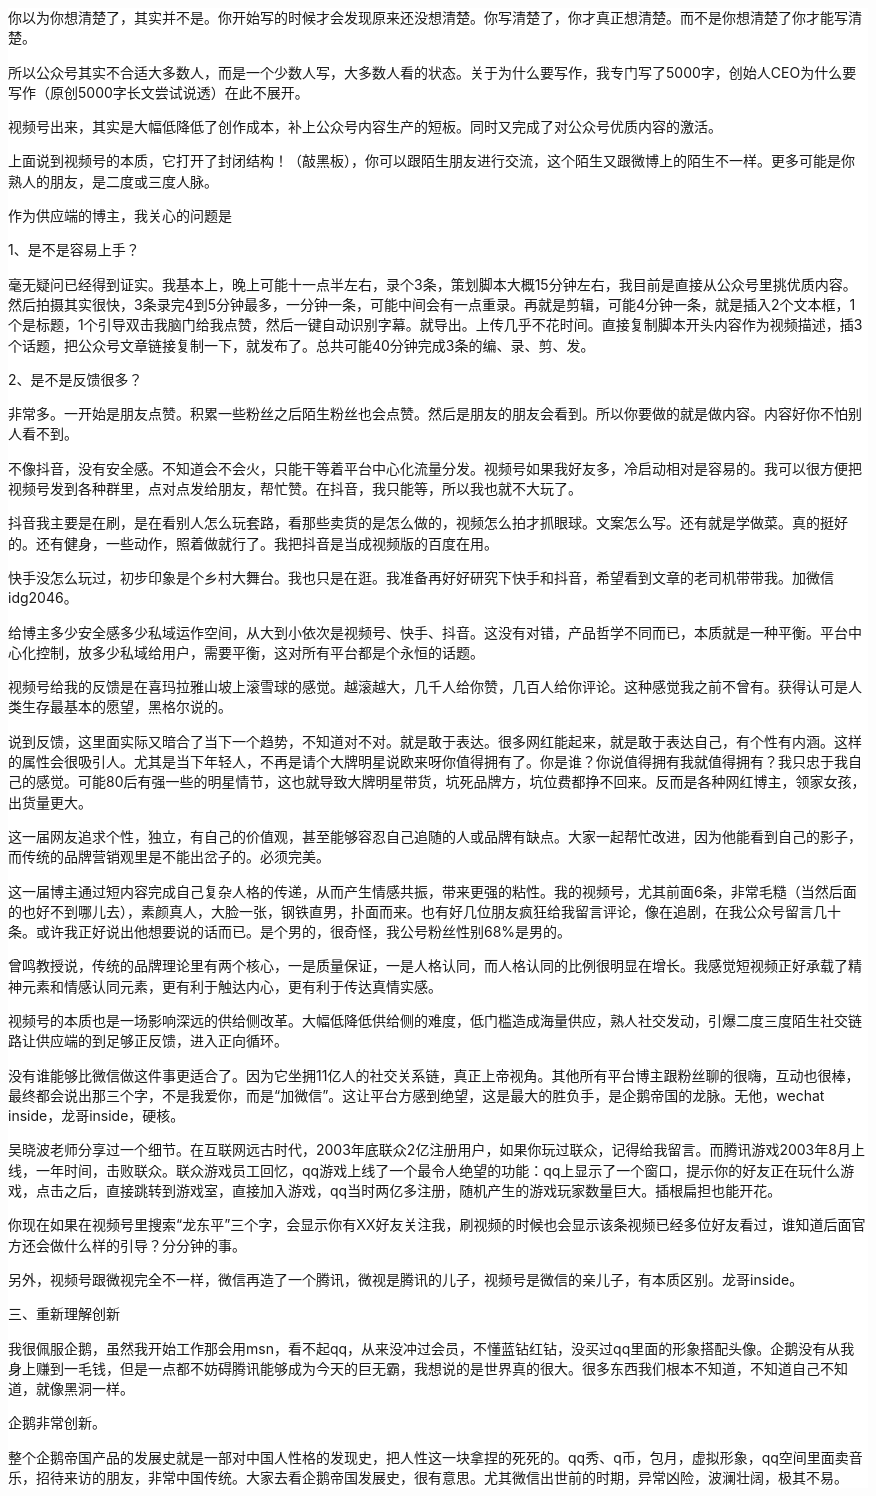 你以为你想清楚了，其实并不是。你开始写的时候才会发现原来还没想清楚。你写清楚了，你才真正想清楚。而不是你想清楚了你才能写清楚。

所以公众号其实不合适大多数人，而是一个少数人写，大多数人看的状态。关于为什么要写作，我专门写了5000字，创始人CEO为什么要写作（原创5000字长文尝试说透）在此不展开。

视频号出来，其实是大幅低降低了创作成本，补上公众号内容生产的短板。同时又完成了对公众号优质内容的激活。

上面说到视频号的本质，它打开了封闭结构！（敲黑板），你可以跟陌生朋友进行交流，这个陌生又跟微博上的陌生不一样。更多可能是你熟人的朋友，是二度或三度人脉。

作为供应端的博主，我关心的问题是

1、是不是容易上手？

毫无疑问已经得到证实。我基本上，晚上可能十一点半左右，录个3条，策划脚本大概15分钟左右，我目前是直接从公众号里挑优质内容。然后拍摄其实很快，3条录完4到5分钟最多，一分钟一条，可能中间会有一点重录。再就是剪辑，可能4分钟一条，就是插入2个文本框，1个是标题，1个引导双击我脑门给我点赞，然后一键自动识别字幕。就导出。上传几乎不花时间。直接复制脚本开头内容作为视频描述，插3个话题，把公众号文章链接复制一下，就发布了。总共可能40分钟完成3条的编、录、剪、发。

2、是不是反馈很多？

非常多。一开始是朋友点赞。积累一些粉丝之后陌生粉丝也会点赞。然后是朋友的朋友会看到。所以你要做的就是做内容。内容好你不怕别人看不到。

不像抖音，没有安全感。不知道会不会火，只能干等着平台中心化流量分发。视频号如果我好友多，冷启动相对是容易的。我可以很方便把视频号发到各种群里，点对点发给朋友，帮忙赞。在抖音，我只能等，所以我也就不大玩了。

抖音我主要是在刷，是在看别人怎么玩套路，看那些卖货的是怎么做的，视频怎么拍才抓眼球。文案怎么写。还有就是学做菜。真的挺好的。还有健身，一些动作，照着做就行了。我把抖音是当成视频版的百度在用。

快手没怎么玩过，初步印象是个乡村大舞台。我也只是在逛。我准备再好好研究下快手和抖音，希望看到文章的老司机带带我。加微信idg2046。

给博主多少安全感多少私域运作空间，从大到小依次是视频号、快手、抖音。这没有对错，产品哲学不同而已，本质就是一种平衡。平台中心化控制，放多少私域给用户，需要平衡，这对所有平台都是个永恒的话题。

视频号给我的反馈是在喜玛拉雅山坡上滚雪球的感觉。越滚越大，几千人给你赞，几百人给你评论。这种感觉我之前不曾有。获得认可是人类生存最基本的愿望，黑格尔说的。

说到反馈，这里面实际又暗合了当下一个趋势，不知道对不对。就是敢于表达。很多网红能起来，就是敢于表达自己，有个性有内涵。这样的属性会很吸引人。尤其是当下年轻人，不再是请个大牌明星说欧来呀你值得拥有了。你是谁？你说值得拥有我就值得拥有？我只忠于我自己的感觉。可能80后有强一些的明星情节，这也就导致大牌明星带货，坑死品牌方，坑位费都挣不回来。反而是各种网红博主，领家女孩，出货量更大。

这一届网友追求个性，独立，有自己的价值观，甚至能够容忍自己追随的人或品牌有缺点。大家一起帮忙改进，因为他能看到自己的影子，而传统的品牌营销观里是不能出岔子的。必须完美。

这一届博主通过短内容完成自己复杂人格的传递，从而产生情感共振，带来更强的粘性。我的视频号，尤其前面6条，非常毛糙（当然后面的也好不到哪儿去），素颜真人，大脸一张，钢铁直男，扑面而来。也有好几位朋友疯狂给我留言评论，像在追剧，在我公众号留言几十条。或许我正好说出他想要说的话而已。是个男的，很奇怪，我公号粉丝性别68%是男的。

曾鸣教授说，传统的品牌理论里有两个核心，一是质量保证，一是人格认同，而人格认同的比例很明显在增长。我感觉短视频正好承载了精神元素和情感认同元素，更有利于触达内心，更有利于传达真情实感。

视频号的本质也是一场影响深远的供给侧改革。大幅低降低供给侧的难度，低门槛造成海量供应，熟人社交发动，引爆二度三度陌生社交链路让供应端的到足够正反馈，进入正向循环。

没有谁能够比微信做这件事更适合了。因为它坐拥11亿人的社交关系链，真正上帝视角。其他所有平台博主跟粉丝聊的很嗨，互动也很棒，最终都会说出那三个字，不是我爱你，而是“加微信”。这让平台方感到绝望，这是最大的胜负手，是企鹅帝国的龙脉。无他，wechat inside，龙哥inside，硬核。

吴晓波老师分享过一个细节。在互联网远古时代，2003年底联众2亿注册用户，如果你玩过联众，记得给我留言。而腾讯游戏2003年8月上线，一年时间，击败联众。联众游戏员工回忆，qq游戏上线了一个最令人绝望的功能：qq上显示了一个窗口，提示你的好友正在玩什么游戏，点击之后，直接跳转到游戏室，直接加入游戏，qq当时两亿多注册，随机产生的游戏玩家数量巨大。插根扁担也能开花。

你现在如果在视频号里搜索“龙东平”三个字，会显示你有XX好友关注我，刷视频的时候也会显示该条视频已经多位好友看过，谁知道后面官方还会做什么样的引导？分分钟的事。

另外，视频号跟微视完全不一样，微信再造了一个腾讯，微视是腾讯的儿子，视频号是微信的亲儿子，有本质区别。龙哥inside。


三、重新理解创新

我很佩服企鹅，虽然我开始工作那会用msn，看不起qq，从来没冲过会员，不懂蓝钻红钻，没买过qq里面的形象搭配头像。企鹅没有从我身上赚到一毛钱，但是一点都不妨碍腾讯能够成为今天的巨无霸，我想说的是世界真的很大。很多东西我们根本不知道，不知道自己不知道，就像黑洞一样。

企鹅非常创新。

整个企鹅帝国产品的发展史就是一部对中国人性格的发现史，把人性这一块拿捏的死死的。qq秀、q币，包月，虚拟形象，qq空间里面卖音乐，招待来访的朋友，非常中国传统。大家去看企鹅帝国发展史，很有意思。尤其微信出世前的时期，异常凶险，波澜壮阔，极其不易。
